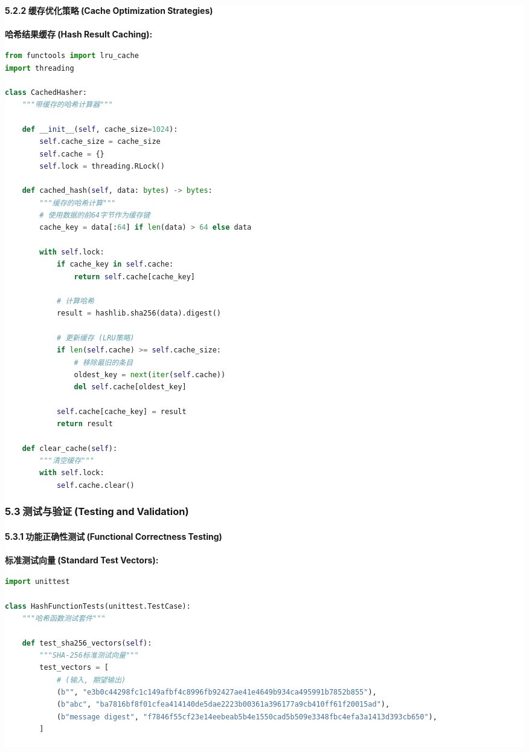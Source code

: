 #### 5.2.2 缓存优化策略 (Cache Optimization Strategies)

**哈希结果缓存 (Hash Result Caching):**

```python
from functools import lru_cache
import threading

class CachedHasher:
    """带缓存的哈希计算器"""
    
    def __init__(self, cache_size=1024):
        self.cache_size = cache_size
        self.cache = {}
        self.lock = threading.RLock()
    
    def cached_hash(self, data: bytes) -> bytes:
        """缓存的哈希计算"""
        # 使用数据的前64字节作为缓存键
        cache_key = data[:64] if len(data) > 64 else data
        
        with self.lock:
            if cache_key in self.cache:
                return self.cache[cache_key]
            
            # 计算哈希
            result = hashlib.sha256(data).digest()
            
            # 更新缓存 (LRU策略)
            if len(self.cache) >= self.cache_size:
                # 移除最旧的条目
                oldest_key = next(iter(self.cache))
                del self.cache[oldest_key]
            
            self.cache[cache_key] = result
            return result
    
    def clear_cache(self):
        """清空缓存"""
        with self.lock:
            self.cache.clear()
```

### 5.3 测试与验证 (Testing and Validation)

#### 5.3.1 功能正确性测试 (Functional Correctness Testing)

**标准测试向量 (Standard Test Vectors):**

```python
import unittest

class HashFunctionTests(unittest.TestCase):
    """哈希函数测试套件"""
    
    def test_sha256_vectors(self):
        """SHA-256标准测试向量"""
        test_vectors = [
            # (输入, 期望输出)
            (b"", "e3b0c44298fc1c149afbf4c8996fb92427ae41e4649b934ca495991b7852b855"),
            (b"abc", "ba7816bf8f01cfea414140de5dae2223b00361a396177a9cb410ff61f20015ad"),
            (b"message digest", "f7846f55cf23e14eebeab5b4e1550cad5b509e3348fbc4efa3a1413d393cb650"),
        ]
        
```